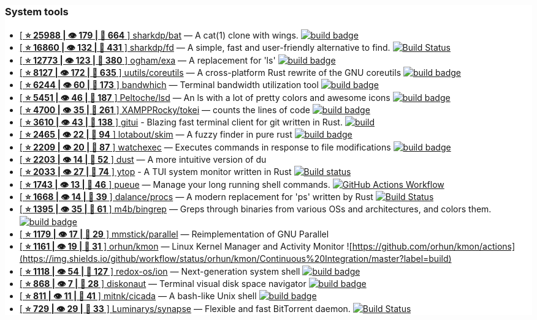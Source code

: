 ### System tools

* [[ **⭐ 25988 | 👁️ 179 | 🔀 664** ] sharkdp/bat](https://github.com/sharkdp/bat) — A cat(1) clone with wings. [![build badge](https://api.travis-ci.org/sharkdp/bat.svg?branch=master)](https://travis-ci.org/sharkdp/bat)
* [[ **⭐ 16860 | 👁️ 132 | 🔀 431** ] sharkdp/fd](https://github.com/sharkdp/fd) — A simple, fast and user-friendly alternative to find. [![Build Status](https://api.travis-ci.org/sharkdp/fd.svg?branch=master)](https://travis-ci.org/sharkdp/fd)
* [[ **⭐ 12773 | 👁️ 123 | 🔀 380** ] ogham/exa](https://github.com/ogham/exa) — A replacement for 'ls' [![build badge](https://api.travis-ci.org/ogham/exa.svg?branch=master)](https://travis-ci.org/ogham/exa)
* [[ **⭐ 8127 | 👁️ 172 | 🔀 635** ] uutils/coreutils](https://github.com/uutils/coreutils) — A cross-platform Rust rewrite of the GNU coreutils [![build badge](https://api.travis-ci.org/uutils/coreutils.svg?branch=master)](https://travis-ci.org/uutils/coreutils)
* [[ **⭐ 6244 | 👁️ 60 | 🔀 173** ] bandwhich](https://github.com/imsnif/bandwhich) — Terminal bandwidth utilization tool [![build badge](https://api.travis-ci.com/imsnif/bandwhich.svg?branch=master)](https://travis-ci.com/imsnif/bandwhich)
* [[ **⭐ 5451 | 👁️ 46 | 🔀 187** ] Peltoche/lsd](https://github.com/Peltoche/lsd) — An ls with a lot of pretty colors and awesome icons [![build badge](https://api.travis-ci.org/Peltoche/lsd.svg?branch=master)](https://travis-ci.org/Peltoche/lsd)
* [[ **⭐ 4700 | 👁️ 35 | 🔀 261** ] XAMPPRocky/tokei](https://github.com/XAMPPRocky/tokei) — counts the lines of code [![build badge](https://api.travis-ci.org/XAMPPRocky/tokei.svg?branch=master)](https://travis-ci.org/XAMPPRocky/tokei)
* [[ **⭐ 3610 | 👁️ 43 | 🔀 138** ] gitui](https://github.com/extrawurst/gitui) - Blazing fast terminal client for git written in Rust. [![build](https://github.com/extrawurst/gitui/workflows/CI/badge.svg?branch=master)](https://github.com/extrawurst/gitui/actions)
* [[ **⭐ 2465 | 👁️ 22 | 🔀 94** ] lotabout/skim](https://github.com/lotabout/skim) — A fuzzy finder in pure rust [![build badge](https://api.travis-ci.org/lotabout/skim.svg?branch=master)](https://travis-ci.org/lotabout/skim)
* [[ **⭐ 2209 | 👁️ 20 | 🔀 87** ] watchexec](https://github.com/watchexec/watchexec) — Executes commands in response to file modifications [![build badge](https://api.travis-ci.org/watchexec/watchexec.svg?branch=master)](https://travis-ci.org/watchexec/watchexec)
* [[ **⭐ 2203 | 👁️ 14 | 🔀 52** ] dust](https://github.com/bootandy/dust) — A more intuitive version of du
* [[ **⭐ 2033 | 👁️ 27 | 🔀 74** ] ytop](https://github.com/cjbassi/ytop) - A TUI system monitor written in Rust [![Build status](https://github.com/cjbassi/ytop/workflows/Rust%20CI/badge.svg?branch=master)](https://github.com/cjbassi/ytop/actions?query=workflow%3A%22Rust+CI%22)
* [[ **⭐ 1743 | 👁️ 13 | 🔀 46** ] pueue](https://github.com/nukesor/pueue) — Manage your long running shell commands. [![GitHub Actions Workflow](https://github.com/nukesor/pueue/workflows/Test%20build/badge.svg?branch=master)](https://github.com/Nukesor/pueue/actions)
* [[ **⭐ 1668 | 👁️ 14 | 🔀 39** ] dalance/procs](https://github.com/dalance/procs) — A modern replacement for 'ps' written by Rust [![Build Status](https://api.travis-ci.org/dalance/procs.svg?branch=master)](https://travis-ci.org/dalance/procs)
* [[ **⭐ 1395 | 👁️ 35 | 🔀 61** ] m4b/bingrep](https://github.com/m4b/bingrep) — Greps through binaries from various OSs and architectures, and colors them. [![build badge](https://api.travis-ci.org/m4b/bingrep.svg?branch=master)](https://travis-ci.org/m4b/bingrep)
* [[ **⭐ 1179 | 👁️ 17 | 🔀 29** ] mmstick/parallel](https://github.com/mmstick/parallel) — Reimplementation of GNU Parallel
* [[ **⭐ 1161 | 👁️ 19 | 🔀 31** ] orhun/kmon](https://github.com/orhun/kmon) — Linux Kernel Manager and Activity Monitor ![https://github.com/orhun/kmon/actions](https://img.shields.io/github/workflow/status/orhun/kmon/Continuous%20Integration/master?label=build)
* [[ **⭐ 1118 | 👁️ 54 | 🔀 127** ] redox-os/ion](https://github.com/redox-os/ion) — Next-generation system shell [![build badge](https://api.travis-ci.org/redox-os/ion.svg?branch=master)](https://travis-ci.org/redox-os/ion)
* [[ **⭐ 868 | 👁️ 7 | 🔀 28** ] diskonaut](https://github.com/imsnif/diskonaut) — Terminal visual disk space navigator [![build badge](https://api.travis-ci.com/imsnif/diskonaut.svg?branch=main)](https://travis-ci.com/imsnif/diskonaut)
* [[ **⭐ 811 | 👁️ 11 | 🔀 41** ] mitnk/cicada](https://github.com/mitnk/cicada) — A bash-like Unix shell [![build badge](https://api.travis-ci.org/mitnk/cicada.svg?branch=master)](https://travis-ci.org/mitnk/cicada)
* [[ **⭐ 729 | 👁️ 29 | 🔀 33** ] Luminarys/synapse](https://github.com/Luminarys/synapse) — Flexible and fast BitTorrent daemon. [![Build Status](https://api.travis-ci.org/Luminarys/synapse.svg?branch=master)](https://travis-ci.org/Luminarys/synapse)